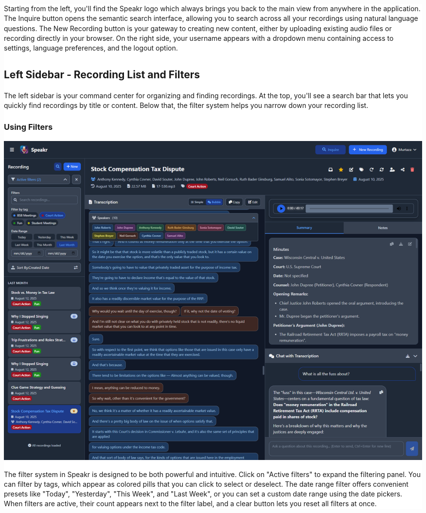 Starting from the left, you'll find the Speakr logo which always brings you back to the main view from anywhere in the application. The Inquire button opens the semantic search interface, allowing you to search across all your recordings using natural language questions. The New Recording button is your gateway to creating new content, either by uploading existing audio files or recording directly in your browser. On the right side, your username appears with a dropdown menu containing access to settings, language preferences, and the logout option.

## Left Sidebar - Recording List and Filters

The left sidebar is your command center for organizing and finding recordings. At the top, you'll see a search bar that lets you quickly find recordings by title or content. Below that, the filter system helps you narrow down your recording list.

### Using Filters

![Filter Interface](../assets/images/screenshots/Filters.png)

The filter system in Speakr is designed to be both powerful and intuitive. Click on "Active filters" to expand the filtering panel. You can filter by tags, which appear as colored pills that you can click to select or deselect. The date range filter offers convenient presets like "Today", "Yesterday", "This Week", and "Last Week", or you can set a custom date range using the date pickers. When filters are active, their count appears next to the filter label, and a clear button lets you reset all filters at once.
